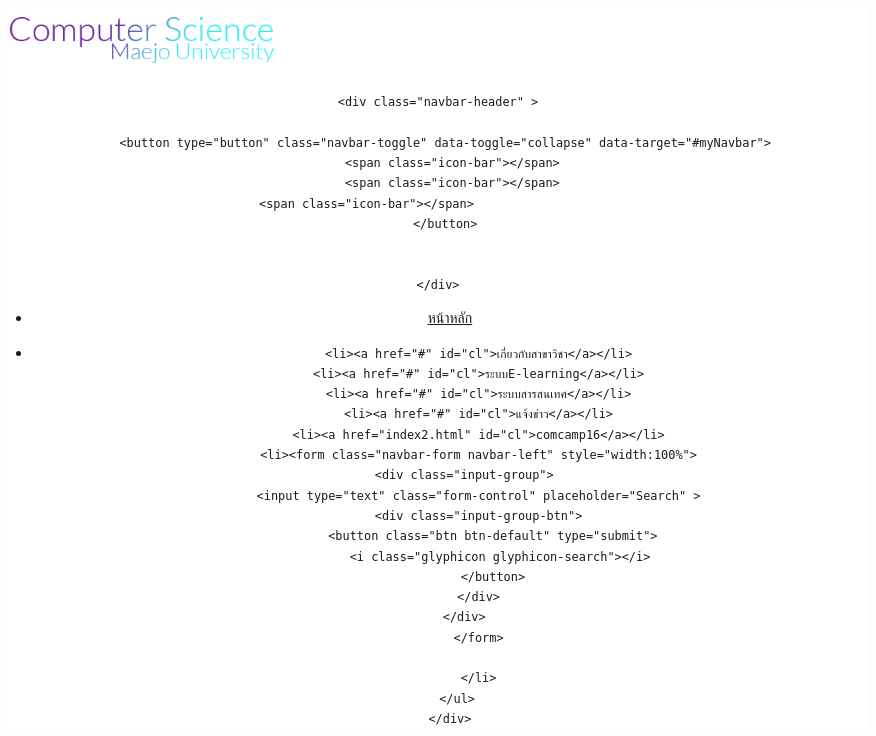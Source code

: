 <div class="row">
      <img src="img\logo2.gif" style="width:31%">
</div>


<center>
<nav class="navbar navbar-default" >
  <div class="container">
  	
    <div class="navbar-header" >
    	
      <button type="button" class="navbar-toggle" data-toggle="collapse" data-target="#myNavbar">
        <span class="icon-bar"></span>
        <span class="icon-bar"></span>
        <span class="icon-bar"></span>                        
      </button>

      
    </div>
  <div class="container">

  <div class="col-xs-12 col-lg-1"></div>
  <div class="col-xs-12 col-lg-11">
    <div class="collapse navbar-collapse" id="myNavbar">
      <ul class="nav navbar-nav">
        <li class="active"><a href="index2.html" id="cl">หน้าหลัก</a></li>
        <li class="dropdown">
            
            <li><a href="#" id="cl">เกี่ยวกับสาขาวิชา</a></li>
            <li><a href="#" id="cl">ระบบE-learning</a></li>
            <li><a href="#" id="cl">ระบบสารสนเทศ</a></li>
            <li><a href="#" id="cl">แจ้งข่าว</a></li>
            <li><a href="index2.html" id="cl">comcamp16</a></li>
            <li><form class="navbar-form navbar-left" style="width:100%">
        <div class="input-group">
            <input type="text" class="form-control" placeholder="Search" >
            <div class="input-group-btn">
                <button class="btn btn-default" type="submit">
                  <i class="glyphicon glyphicon-search"></i>
                </button>
            </div>
        </div>
            </form>
      
            </li>
      </ul>
    </div>
  </div>
  
</nav>
</center>
